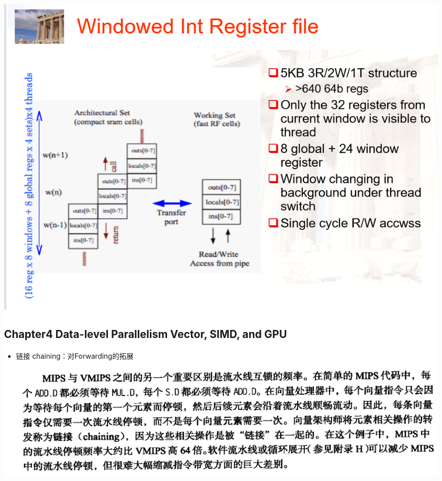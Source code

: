   ![image-20221220174501009](体系结构.assets/image-20221220174501009.png)

## Chapter4 Data-level Parallelism Vector, SIMD, and GPU

- 链接 chaining：对Forwarding的拓展

  ![image-20221220195223025](体系结构.assets/image-20221220195223025.png)
